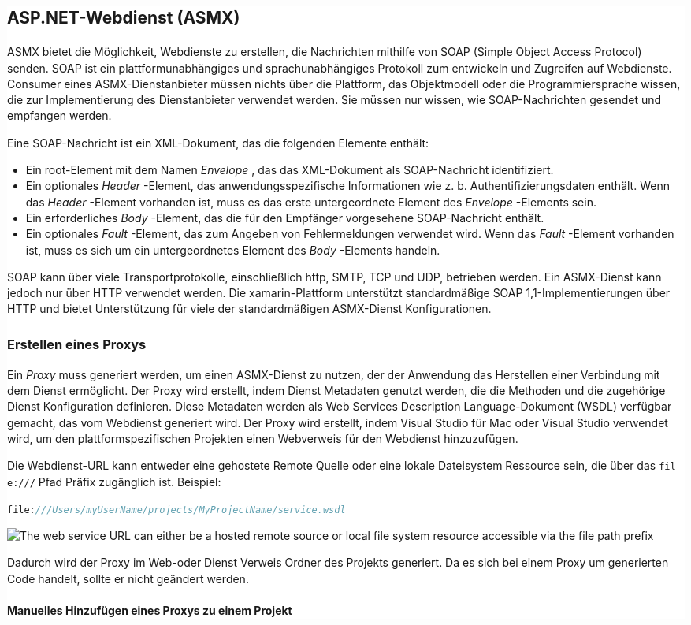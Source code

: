 
<a name="asmx"></a>

## <a name="aspnet-web-service-asmx"></a>ASP.NET-Webdienst (ASMX)

ASMX bietet die Möglichkeit, Webdienste zu erstellen, die Nachrichten mithilfe von SOAP (Simple Object Access Protocol) senden. SOAP ist ein plattformunabhängiges und sprachunabhängiges Protokoll zum entwickeln und Zugreifen auf Webdienste. Consumer eines ASMX-Dienstanbieter müssen nichts über die Plattform, das Objektmodell oder die Programmiersprache wissen, die zur Implementierung des Dienstanbieter verwendet werden. Sie müssen nur wissen, wie SOAP-Nachrichten gesendet und empfangen werden.

Eine SOAP-Nachricht ist ein XML-Dokument, das die folgenden Elemente enthält:

- Ein root-Element mit dem Namen *Envelope* , das das XML-Dokument als SOAP-Nachricht identifiziert.
- Ein optionales *Header* -Element, das anwendungsspezifische Informationen wie z. b. Authentifizierungsdaten enthält. Wenn das *Header* -Element vorhanden ist, muss es das erste untergeordnete Element des *Envelope* -Elements sein.
- Ein erforderliches *Body* -Element, das die für den Empfänger vorgesehene SOAP-Nachricht enthält.
- Ein optionales *Fault* -Element, das zum Angeben von Fehlermeldungen verwendet wird. Wenn das *Fault* -Element vorhanden ist, muss es sich um ein untergeordnetes Element des *Body* -Elements handeln.

SOAP kann über viele Transportprotokolle, einschließlich http, SMTP, TCP und UDP, betrieben werden. Ein ASMX-Dienst kann jedoch nur über HTTP verwendet werden. Die xamarin-Plattform unterstützt standardmäßige SOAP 1,1-Implementierungen über HTTP und bietet Unterstützung für viele der standardmäßigen ASMX-Dienst Konfigurationen.

### <a name="generating-a-proxy"></a>Erstellen eines Proxys

Ein *Proxy* muss generiert werden, um einen ASMX-Dienst zu nutzen, der der Anwendung das Herstellen einer Verbindung mit dem Dienst ermöglicht. Der Proxy wird erstellt, indem Dienst Metadaten genutzt werden, die die Methoden und die zugehörige Dienst Konfiguration definieren. Diese Metadaten werden als Web Services Description Language-Dokument (WSDL) verfügbar gemacht, das vom Webdienst generiert wird. Der Proxy wird erstellt, indem Visual Studio für Mac oder Visual Studio verwendet wird, um den plattformspezifischen Projekten einen Webverweis für den Webdienst hinzuzufügen.

Die Webdienst-URL kann entweder eine gehostete Remote Quelle oder eine lokale Dateisystem Ressource sein, die über das `file:///` Pfad Präfix zugänglich ist. Beispiel:

```csharp
file:///Users/myUserName/projects/MyProjectName/service.wsdl
```

[![](images/add-webreference-dialog.png "The web service URL can either be a hosted remote source or local file system resource accessible via the file path prefix")](images/add-webreference-dialog.png#lightbox)

Dadurch wird der Proxy im Web-oder Dienst Verweis Ordner des Projekts generiert. Da es sich bei einem Proxy um generierten Code handelt, sollte er nicht geändert werden.

<a name="Manually_adding_a_proxy_to_a_project"></a>

#### <a name="manually-adding-a-proxy-to-a-project"></a>Manuelles Hinzufügen eines Proxys zu einem Projekt

